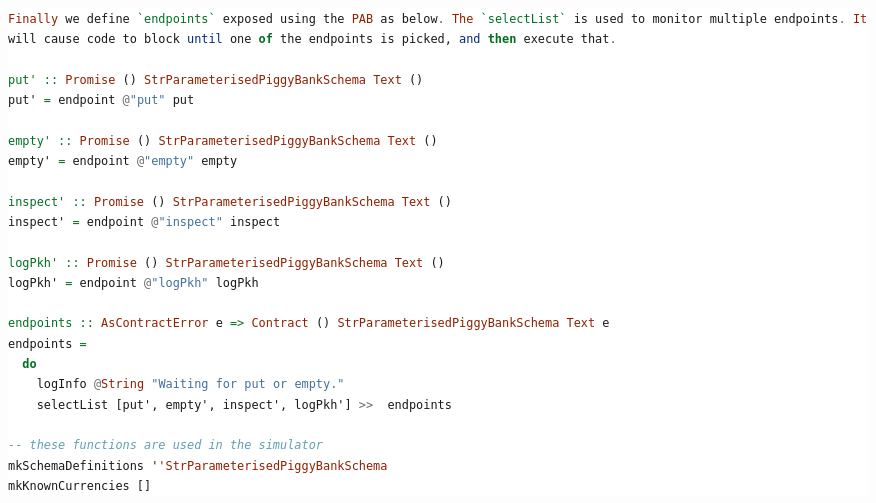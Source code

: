```haskell
Finally we define `endpoints` exposed using the PAB as below. The `selectList` is used to monitor multiple endpoints. It will cause code to block until one of the endpoints is picked, and then execute that.

put' :: Promise () StrParameterisedPiggyBankSchema Text ()
put' = endpoint @"put" put

empty' :: Promise () StrParameterisedPiggyBankSchema Text ()
empty' = endpoint @"empty" empty

inspect' :: Promise () StrParameterisedPiggyBankSchema Text ()
inspect' = endpoint @"inspect" inspect

logPkh' :: Promise () StrParameterisedPiggyBankSchema Text ()
logPkh' = endpoint @"logPkh" logPkh

endpoints :: AsContractError e => Contract () StrParameterisedPiggyBankSchema Text e
endpoints =
  do
    logInfo @String "Waiting for put or empty."
    selectList [put', empty', inspect', logPkh'] >>  endpoints

-- these functions are used in the simulator
mkSchemaDefinitions ''StrParameterisedPiggyBankSchema
mkKnownCurrencies []

```
